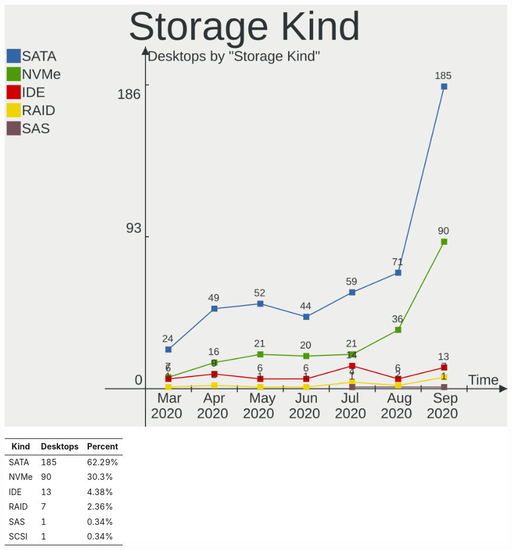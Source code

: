 ![Storage Kind](./images/line_chart/storage_kind.svg)

| Kind | Desktops | Percent |
|------|----------|---------|
| SATA | 185      | 62.29%  |
| NVMe | 90       | 30.3%   |
| IDE  | 13       | 4.38%   |
| RAID | 7        | 2.36%   |
| SAS  | 1        | 0.34%   |
| SCSI | 1        | 0.34%   |
